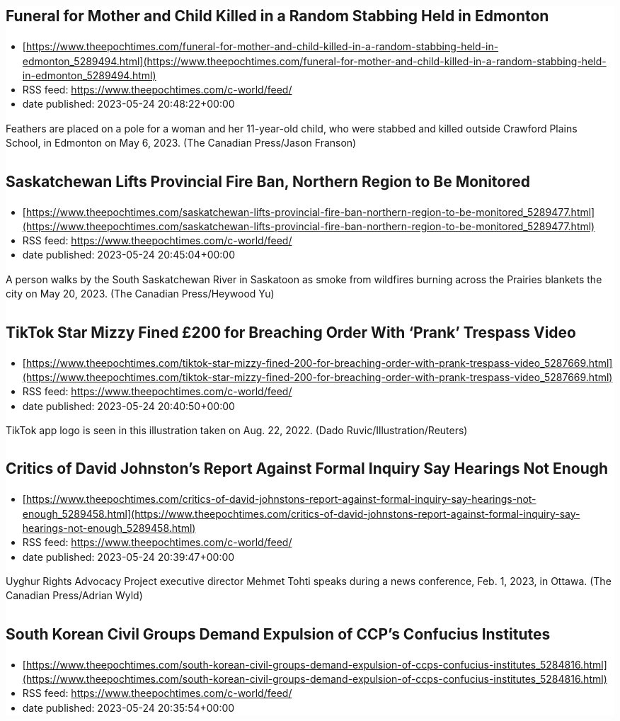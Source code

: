 ## Funeral for Mother and Child Killed in a Random Stabbing Held in Edmonton
 - [https://www.theepochtimes.com/funeral-for-mother-and-child-killed-in-a-random-stabbing-held-in-edmonton_5289494.html](https://www.theepochtimes.com/funeral-for-mother-and-child-killed-in-a-random-stabbing-held-in-edmonton_5289494.html)
 - RSS feed: https://www.theepochtimes.com/c-world/feed/
 - date published: 2023-05-24 20:48:22+00:00

Feathers are placed on a pole for a woman and her 11-year-old child, who were stabbed and killed outside Crawford Plains School, in Edmonton on May 6, 2023. (The Canadian Press/Jason Franson)

## Saskatchewan Lifts Provincial Fire Ban, Northern Region to Be Monitored
 - [https://www.theepochtimes.com/saskatchewan-lifts-provincial-fire-ban-northern-region-to-be-monitored_5289477.html](https://www.theepochtimes.com/saskatchewan-lifts-provincial-fire-ban-northern-region-to-be-monitored_5289477.html)
 - RSS feed: https://www.theepochtimes.com/c-world/feed/
 - date published: 2023-05-24 20:45:04+00:00

A person walks by the South Saskatchewan River in Saskatoon as smoke from wildfires burning across the Prairies blankets the city on May 20, 2023. (The Canadian Press/Heywood Yu)

## TikTok Star Mizzy Fined £200 for Breaching Order With ‘Prank’ Trespass Video
 - [https://www.theepochtimes.com/tiktok-star-mizzy-fined-200-for-breaching-order-with-prank-trespass-video_5287669.html](https://www.theepochtimes.com/tiktok-star-mizzy-fined-200-for-breaching-order-with-prank-trespass-video_5287669.html)
 - RSS feed: https://www.theepochtimes.com/c-world/feed/
 - date published: 2023-05-24 20:40:50+00:00

TikTok app logo is seen in this illustration taken on Aug. 22, 2022. (Dado Ruvic/Illustration/Reuters)

## Critics of David Johnston’s Report Against Formal Inquiry Say Hearings Not Enough
 - [https://www.theepochtimes.com/critics-of-david-johnstons-report-against-formal-inquiry-say-hearings-not-enough_5289458.html](https://www.theepochtimes.com/critics-of-david-johnstons-report-against-formal-inquiry-say-hearings-not-enough_5289458.html)
 - RSS feed: https://www.theepochtimes.com/c-world/feed/
 - date published: 2023-05-24 20:39:47+00:00

Uyghur Rights Advocacy Project executive director Mehmet Tohti speaks during a news conference, Feb. 1, 2023, in Ottawa. (The Canadian Press/Adrian Wyld)

## South Korean Civil Groups Demand Expulsion of CCP’s Confucius Institutes
 - [https://www.theepochtimes.com/south-korean-civil-groups-demand-expulsion-of-ccps-confucius-institutes_5284816.html](https://www.theepochtimes.com/south-korean-civil-groups-demand-expulsion-of-ccps-confucius-institutes_5284816.html)
 - RSS feed: https://www.theepochtimes.com/c-world/feed/
 - date published: 2023-05-24 20:35:54+00:00

